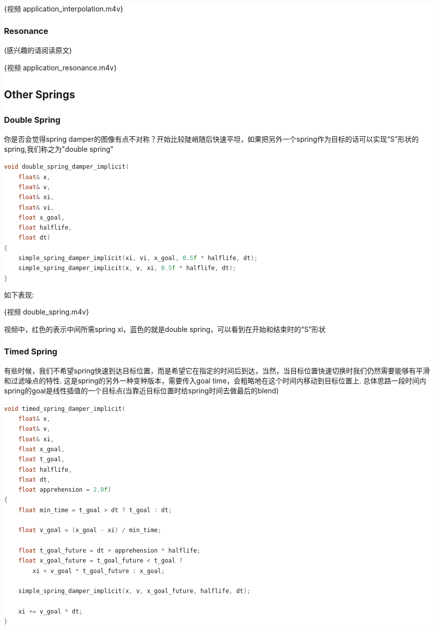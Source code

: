 {视频 application_interpolation.m4v}
### Resonance
(感兴趣的请阅读原文)

{视频 application_resonance.m4v}

## Other Springs
### Double Spring
你是否会觉得spring damper的图像有点不对称？开始比较陡峭随后快速平坦，如果把另外一个spring作为目标的话可以实现“S”形状的spring,我们称之为"double spring"

```C++
void double_spring_damper_implicit(
    float& x, 
    float& v, 
    float& xi,
    float& vi,
    float x_goal,
    float halflife, 
    float dt)
{
    simple_spring_damper_implicit(xi, vi, x_goal, 0.5f * halflife, dt);
    simple_spring_damper_implicit(x, v, xi, 0.5f * halflife, dt);
}
```

如下表现:

{视频 double_spring.m4v}

视频中，红色的表示中间所需spring xi，蓝色的就是double spring，可以看到在开始和结束时的“S”形状

### Timed Spring
有些时候，我们不希望spring快速到达目标位置，而是希望它在指定的时间后到达，当然，当目标位置快速切换时我们仍然需要能够有平滑和过滤噪点的特性. 这是spring的另外一种变种版本，需要传入goal time，会粗略地在这个时间内移动到目标位置上. 总体思路一段时间内spring的goal是线性插值的一个目标点(当靠近目标位置时给spring时间去做最后的blend)

```C++
void timed_spring_damper_implicit(
    float& x,
    float& v,
    float& xi,
    float x_goal,
    float t_goal,
    float halflife,
    float dt,
    float apprehension = 2.0f)
{
    float min_time = t_goal > dt ? t_goal : dt;
    
    float v_goal = (x_goal - xi) / min_time;
    
    float t_goal_future = dt + apprehension * halflife;
    float x_goal_future = t_goal_future < t_goal ?
        xi + v_goal * t_goal_future : x_goal;
        
    simple_spring_damper_implicit(x, v, x_goal_future, halflife, dt);
    
    xi += v_goal * dt;
}
```
